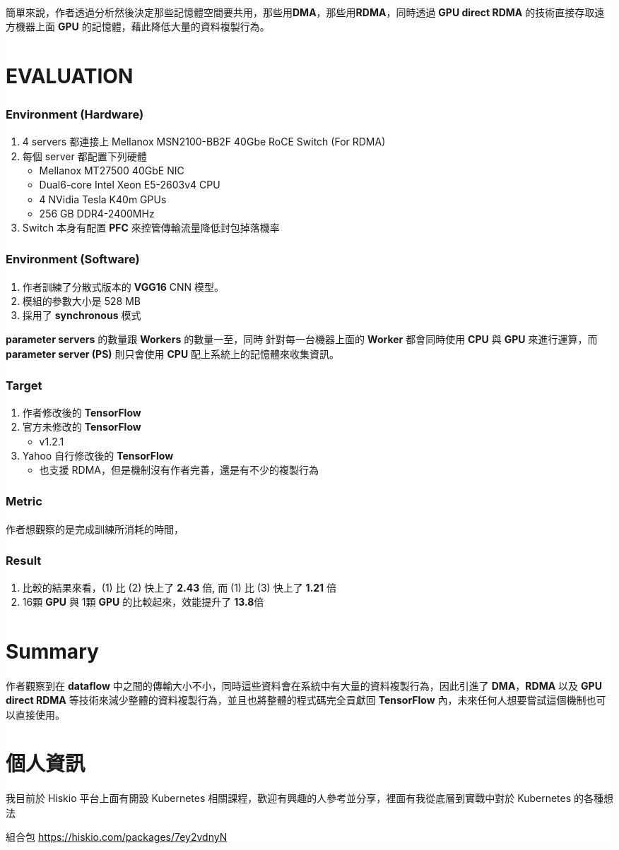 簡單來說，作者透過分析然後決定那些記憶體空間要共用，那些用**DMA**，那些用**RDMA**，同時透過 **GPU direct RDMA** 的技術直接存取遠方機器上面 **GPU** 的記憶體，藉此降低大量的資料複製行為。


# EVALUATION
### Environment (Hardware)
1. 4 servers 都連接上 Mellanox MSN2100-BB2F 40Gbe RoCE Switch (For RDMA)
2. 每個 server 都配置下列硬體
    - Mellanox MT27500 40GbE NIC
    - Dual6-core Intel Xeon E5-2603v4 CPU
    - 4 NVidia Tesla K40m GPUs
    - 256 GB DDR4-2400MHz
3. Switch 本身有配置 **PFC** 來控管傳輸流量降低封包掉落機率

### Environment (Software)
1. 作者訓練了分散式版本的 **VGG16** CNN 模型。
2. 模組的參數大小是 528 MB
3. 採用了 **synchronous** 模式

**parameter servers** 的數量跟 **Workers** 的數量一至，同時
針對每一台機器上面的 **Worker** 都會同時使用 **CPU** 與 **GPU** 來進行運算，而 **parameter server (PS)** 則只會使用 **CPU** 配上系統上的記憶體來收集資訊。

### Target
1. 作者修改後的 **TensorFlow**
2. 官方未修改的 **TensorFlow**
    - v1.2.1
3. Yahoo 自行修改後的 **TensorFlow**
    - 也支援 RDMA，但是機制沒有作者完善，還是有不少的複製行為

### Metric
作者想觀察的是完成訓練所消耗的時間，

### Result
1. 比較的結果來看，(1) 比 (2) 快上了 **2.43** 倍, 而 (1) 比 (3) 快上了 **1.21** 倍
2. 16顆 **GPU** 與 1顆 **GPU** 的比較起來，效能提升了 **13.8**倍


# Summary
作者觀察到在 **dataflow** 中之間的傳輸大小不小，同時這些資料會在系統中有大量的資料複製行為，因此引進了 **DMA**，**RDMA** 以及 **GPU direct RDMA** 等技術來減少整體的資料複製行為，並且也將整體的程式碼完全貢獻回 **TensorFlow** 內，未來任何人想要嘗試這個機制也可以直接使用。

# 個人資訊
我目前於 Hiskio 平台上面有開設 Kubernetes 相關課程，歡迎有興趣的人參考並分享，裡面有我從底層到實戰中對於 Kubernetes 的各種想法

組合包
https://hiskio.com/packages/7ey2vdnyN
